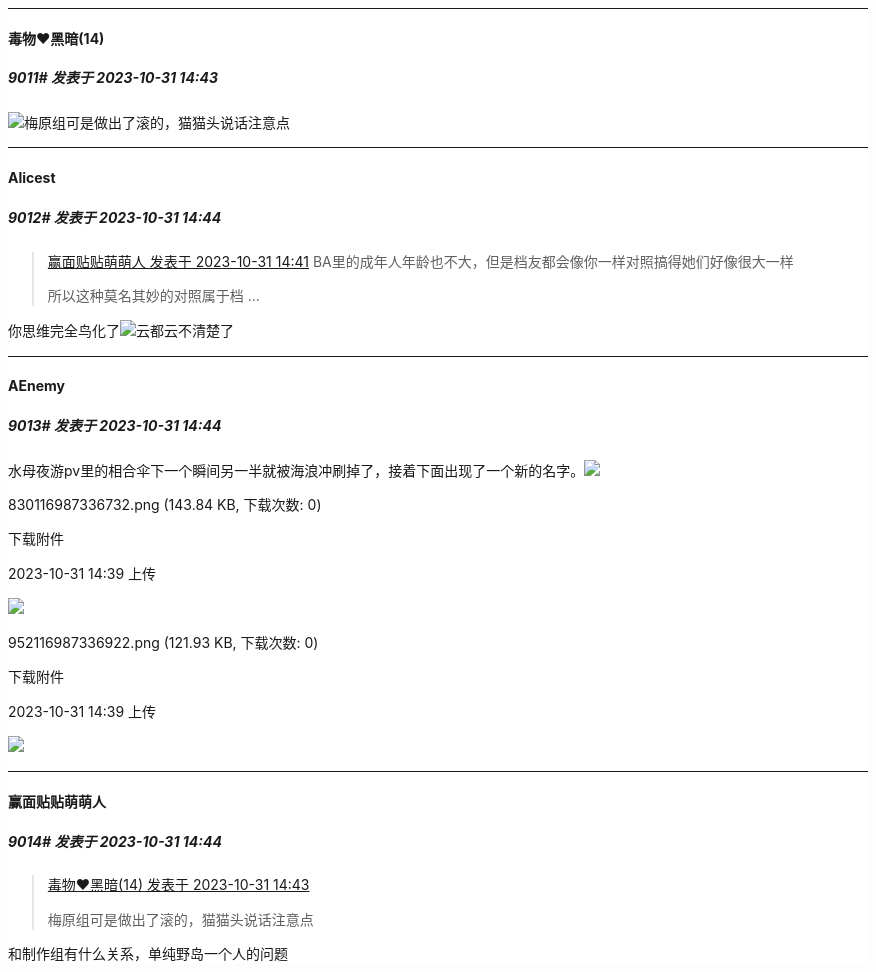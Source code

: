 
*****

####  毒物❤黑暗(14)  
##### 9011#       发表于 2023-10-31 14:43

<img src="https://static.saraba1st.com/image/smiley/face2017/037.png" referrerpolicy="no-referrer">梅原组可是做出了滚的，猫猫头说话注意点

*****

####  Alicest  
##### 9012#       发表于 2023-10-31 14:44

<blockquote><a href="httphttps://bbs.saraba1st.com/2b/forum.php?mod=redirect&amp;goto=findpost&amp;pid=62892337&amp;ptid=2157296" target="_blank">赢面贴贴萌萌人 发表于 2023-10-31 14:41</a>
BA里的成年人年龄也不大，但是档友都会像你一样对照搞得她们好像很大一样

所以这种莫名其妙的对照属于档 ...</blockquote>
你思维完全鸟化了<img src="https://static.saraba1st.com/image/smiley/face2017/027.png" referrerpolicy="no-referrer">云都云不清楚了

*****

####  AEnemy  
##### 9013#       发表于 2023-10-31 14:44

水母夜游pv里的相合伞下一个瞬间另一半就被海浪冲刷掉了，接着下面出现了一个新的名字。<img src="https://static.saraba1st.com/image/smiley/face2017/076.png" referrerpolicy="no-referrer">

830116987336732.png
(143.84 KB, 下载次数: 0)

下载附件

2023-10-31 14:39 上传

<img src="https://img.saraba1st.com/forum/202310/31/143938edss5kkekbevsrf1.png" referrerpolicy="no-referrer">

952116987336922.png
(121.93 KB, 下载次数: 0)

下载附件

2023-10-31 14:39 上传

<img src="https://img.saraba1st.com/forum/202310/31/143943tzajbn87bs8jl8s4.png" referrerpolicy="no-referrer">

*****

####  赢面贴贴萌萌人  
##### 9014#       发表于 2023-10-31 14:44

<blockquote><a href="httphttps://bbs.saraba1st.com/2b/forum.php?mod=redirect&amp;goto=findpost&amp;pid=62892366&amp;ptid=2157296" target="_blank">毒物❤黑暗(14) 发表于 2023-10-31 14:43</a>

梅原组可是做出了滚的，猫猫头说话注意点</blockquote>
和制作组有什么关系，单纯野岛一个人的问题
